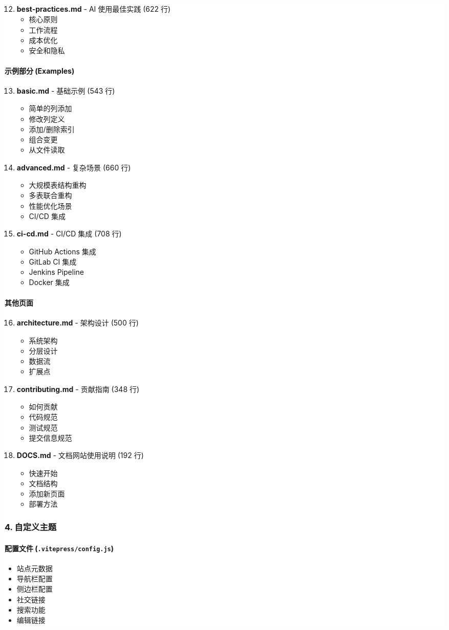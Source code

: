 12. **best-practices.md** - AI 使用最佳实践 (622 行)
    - 核心原则
    - 工作流程
    - 成本优化
    - 安全和隐私

#### 示例部分 (Examples)
13. **basic.md** - 基础示例 (543 行)
    - 简单的列添加
    - 修改列定义
    - 添加/删除索引
    - 组合变更
    - 从文件读取

14. **advanced.md** - 复杂场景 (660 行)
    - 大规模表结构重构
    - 多表联合重构
    - 性能优化场景
    - CI/CD 集成

15. **ci-cd.md** - CI/CD 集成 (708 行)
    - GitHub Actions 集成
    - GitLab CI 集成
    - Jenkins Pipeline
    - Docker 集成

#### 其他页面
16. **architecture.md** - 架构设计 (500 行)
    - 系统架构
    - 分层设计
    - 数据流
    - 扩展点

17. **contributing.md** - 贡献指南 (348 行)
    - 如何贡献
    - 代码规范
    - 测试规范
    - 提交信息规范

18. **DOCS.md** - 文档网站使用说明 (192 行)
    - 快速开始
    - 文档结构
    - 添加新页面
    - 部署方法

### 4. 自定义主题

#### 配置文件 (`.vitepress/config.js`)
- 站点元数据
- 导航栏配置
- 侧边栏配置
- 社交链接
- 搜索功能
- 编辑链接
